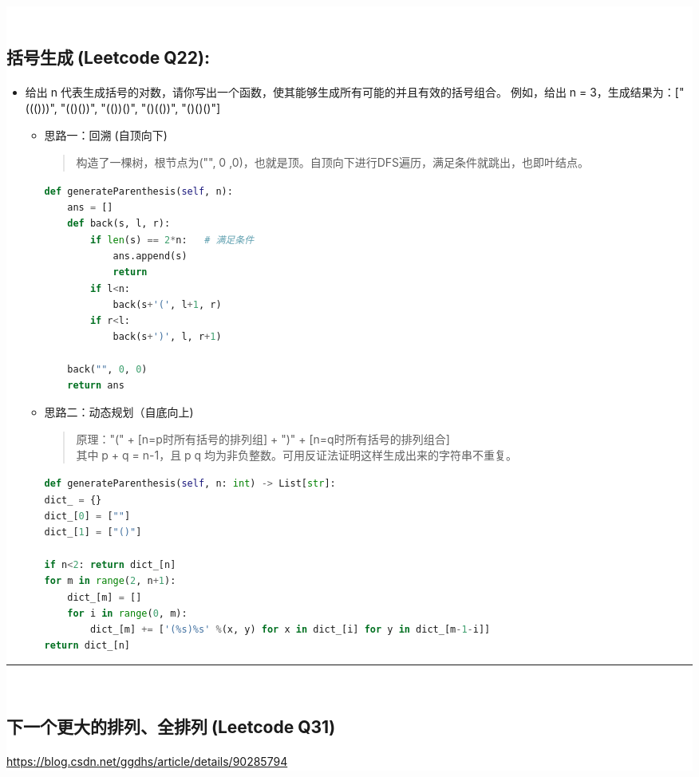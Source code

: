 <br>

## 括号生成 (Leetcode Q22):
* 给出 n 代表生成括号的对数，请你写出一个函数，使其能够生成所有可能的并且有效的括号组合。
例如，给出 n = 3，生成结果为：["((()))", "(()())", "(())()", "()(())", "()()()"]
    * 思路一：回溯 (自顶向下)
        > 构造了一棵树，根节点为("", 0 ,0)，也就是顶。自顶向下进行DFS遍历，满足条件就跳出，也即叶结点。

        ```python
        def generateParenthesis(self, n):
            ans = []
            def back(s, l, r):  
                if len(s) == 2*n:   # 满足条件
                    ans.append(s)
                    return
                if l<n:
                    back(s+'(', l+1, r)
                if r<l:
                    back(s+')', l, r+1)

            back("", 0, 0)
            return ans
        ```

    * 思路二：动态规划（自底向上)
        > 原理："(" + [n=p时所有括号的排列组] + ")" + [n=q时所有括号的排列组合]  
        其中 p + q = n-1，且 p q 均为非负整数。可用反证法证明这样生成出来的字符串不重复。

        ```python
        def generateParenthesis(self, n: int) -> List[str]:
        dict_ = {}
        dict_[0] = [""]
        dict_[1] = ["()"]

        if n<2: return dict_[n]
        for m in range(2, n+1):
            dict_[m] = []
            for i in range(0, m):
                dict_[m] += ['(%s)%s' %(x, y) for x in dict_[i] for y in dict_[m-1-i]] 
        return dict_[n]
        ```

---
<br>

## 下一个更大的排列、全排列 (Leetcode Q31)
https://blog.csdn.net/ggdhs/article/details/90285794 
